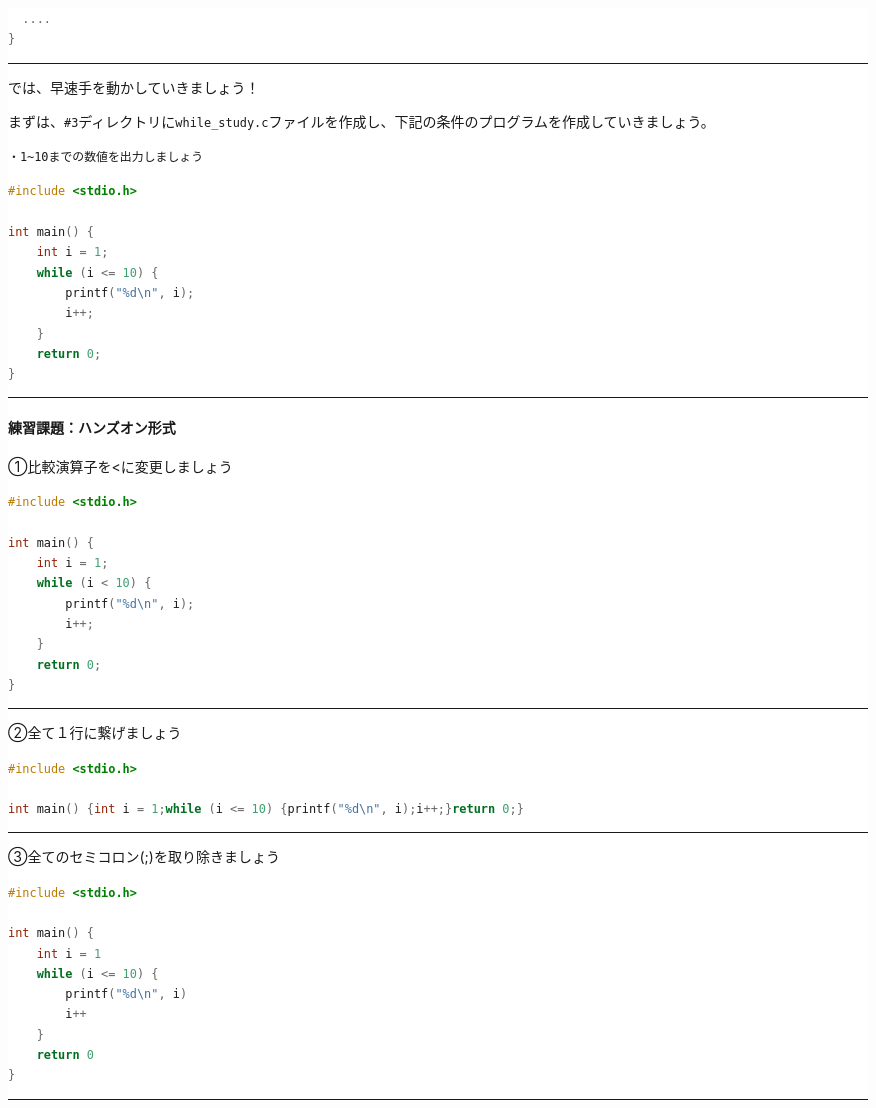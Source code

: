 ```c
  ....
}
```
---
では、早速手を動かしていきましょう！

まずは、`#3`ディレクトリに`while_study.c`ファイルを作成し、下記の条件のプログラムを作成していきましょう。
```
・1~10までの数値を出力しましょう
```
```c
#include <stdio.h>

int main() {
    int i = 1;
    while (i <= 10) {
        printf("%d\n", i);
        i++;
    }
    return 0;
}

```
---
#### 練習課題：ハンズオン形式
①比較演算子を<に変更しましょう
```c
#include <stdio.h>

int main() {
    int i = 1;
    while (i < 10) {
        printf("%d\n", i);
        i++;
    }
    return 0;
}
```

---
②全て１行に繋げましょう
```c
#include <stdio.h>

int main() {int i = 1;while (i <= 10) {printf("%d\n", i);i++;}return 0;}
```

---
③全てのセミコロン(;)を取り除きましょう
```c
#include <stdio.h>

int main() {
    int i = 1
    while (i <= 10) {
        printf("%d\n", i)
        i++
    }
    return 0
}
```

---